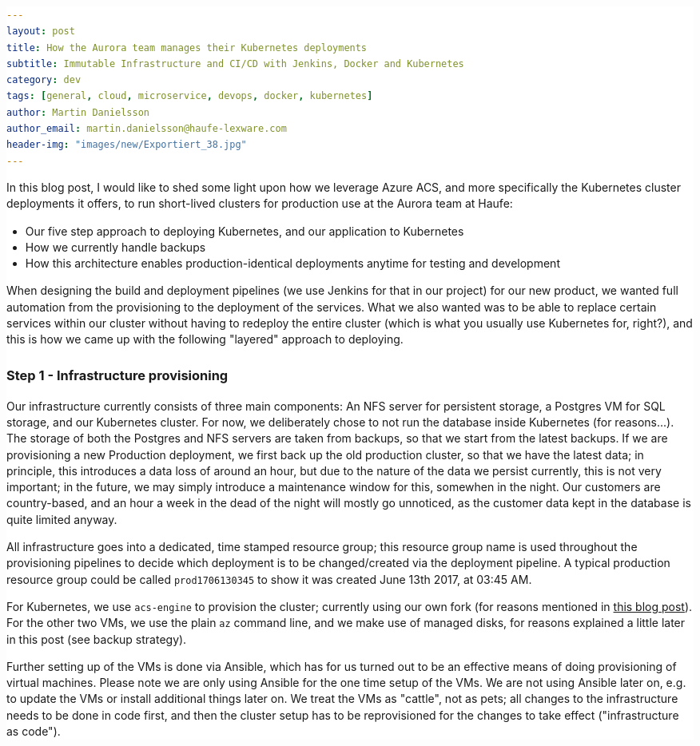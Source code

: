 ```yaml
---
layout: post
title: How the Aurora team manages their Kubernetes deployments
subtitle: Immutable Infrastructure and CI/CD with Jenkins, Docker and Kubernetes
category: dev
tags: [general, cloud, microservice, devops, docker, kubernetes]
author: Martin Danielsson
author_email: martin.danielsson@haufe-lexware.com
header-img: "images/new/Exportiert_38.jpg"
---
```


In this blog post, I would like to shed some light upon how we leverage Azure ACS, and more specifically the Kubernetes cluster deployments it offers, to run short-lived clusters for production use at the Aurora team at Haufe:

* Our five step approach to deploying Kubernetes, and our application to Kubernetes
* How we currently handle backups
* How this architecture enables production-identical deployments anytime for testing and development

When designing the build and deployment pipelines (we use Jenkins for that in our project) for our new product, we wanted full automation from the provisioning to the deployment of the services. What we also wanted was to be able to replace certain services within our cluster without having to redeploy the entire cluster (which is what you usually use Kubernetes for, right?), and this is how we came up with the following "layered" approach to deploying.

### Step 1 - Infrastructure provisioning

Our infrastructure currently consists of three main components: An NFS server for persistent storage, a Postgres VM for SQL storage, and our Kubernetes cluster. For now, we deliberately chose to not run the database inside Kubernetes (for reasons...). The storage of both the Postgres and NFS servers are taken from backups, so that we start from the latest backups. If we are provisioning a new Production deployment, we first back up the old production cluster, so that we have the latest data; in principle, this introduces a data loss of around an hour, but due to the nature of the data we persist currently, this is not very important; in the future, we may simply introduce a maintenance window for this, somewhen in the night. Our customers are country-based, and an hour a week in the dead of the night will mostly go unnoticed, as the customer data kept in the database is quite limited anyway.

All infrastructure goes into a dedicated, time stamped resource group; this resource group name is used throughout the provisioning pipelines to decide  which deployment is to be changed/created via the deployment pipeline. A typical production resource group could be called `prod1706130345` to show it was created June 13th 2017, at 03:45 AM.

For Kubernetes, we use `acs-engine` to provision the cluster; currently using our own fork (for reasons mentioned in [this blog post](/state-of-kubernetes-on-azure-part-ii/)). For the other two VMs, we use the plain `az` command line, and we make use of managed disks, for reasons explained a little later in this post (see backup strategy).

Further setting up of the VMs is done via Ansible, which has for us turned out to be an effective means of doing provisioning of virtual machines. Please note we are only using Ansible for the one time setup of the VMs. We are not using Ansible later on, e.g. to update the VMs or install additional things later on. We treat the VMs as "cattle", not as pets; all changes to the infrastructure needs to be done in code first, and then the cluster setup has to be reprovisioned for the changes to take effect ("infrastructure as code"). 
